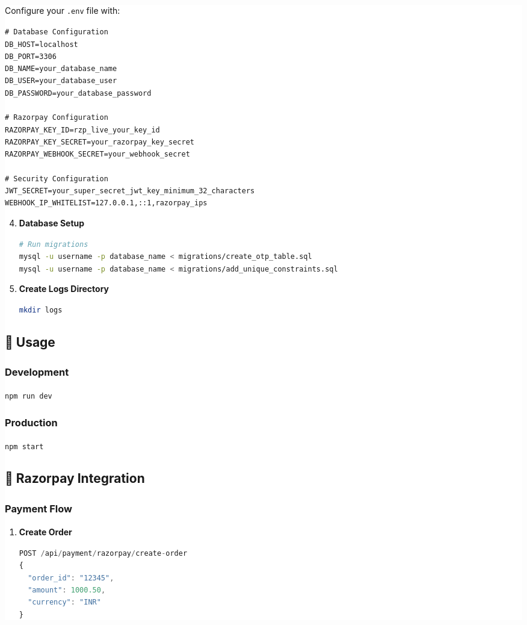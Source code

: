    Configure your `.env` file with:
   ```env
   # Database Configuration
   DB_HOST=localhost
   DB_PORT=3306
   DB_NAME=your_database_name
   DB_USER=your_database_user
   DB_PASSWORD=your_database_password

   # Razorpay Configuration
   RAZORPAY_KEY_ID=rzp_live_your_key_id
   RAZORPAY_KEY_SECRET=your_razorpay_key_secret
   RAZORPAY_WEBHOOK_SECRET=your_webhook_secret

   # Security Configuration
   JWT_SECRET=your_super_secret_jwt_key_minimum_32_characters
   WEBHOOK_IP_WHITELIST=127.0.0.1,::1,razorpay_ips
   ```

4. **Database Setup**
   ```bash
   # Run migrations
   mysql -u username -p database_name < migrations/create_otp_table.sql
   mysql -u username -p database_name < migrations/add_unique_constraints.sql
   ```

5. **Create Logs Directory**
   ```bash
   mkdir logs
   ```

## 🚀 Usage

### Development
```bash
npm run dev
```

### Production
```bash
npm start
```

## 🔐 Razorpay Integration

### Payment Flow

1. **Create Order**
   ```javascript
   POST /api/payment/razorpay/create-order
   {
     "order_id": "12345",
     "amount": 1000.50,
     "currency": "INR"
   }
   ```

